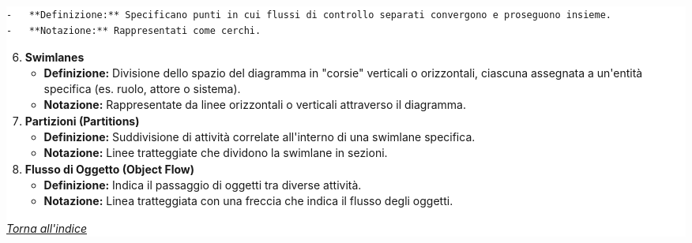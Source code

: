     -   **Definizione:** Specificano punti in cui flussi di controllo separati convergono e proseguono insieme.
    -   **Notazione:** Rappresentati come cerchi.
6.  **Swimlanes**
    -   **Definizione:** Divisione dello spazio del diagramma in "corsie" verticali o orizzontali, ciascuna assegnata a un'entità specifica (es. ruolo, attore o sistema).
    -   **Notazione:** Rappresentate da linee orizzontali o verticali attraverso il diagramma.
7.  **Partizioni (Partitions)**
    -   **Definizione:** Suddivisione di attività correlate all'interno di una swimlane specifica.
    -   **Notazione:** Linee tratteggiate che dividono la swimlane in sezioni.
8.  **Flusso di Oggetto (Object Flow)**
    -   **Definizione:** Indica il passaggio di oggetti tra diverse attività.
    -   **Notazione:** Linea tratteggiata con una freccia che indica il flusso degli oggetti.

[_Torna all'indice_](#indice)